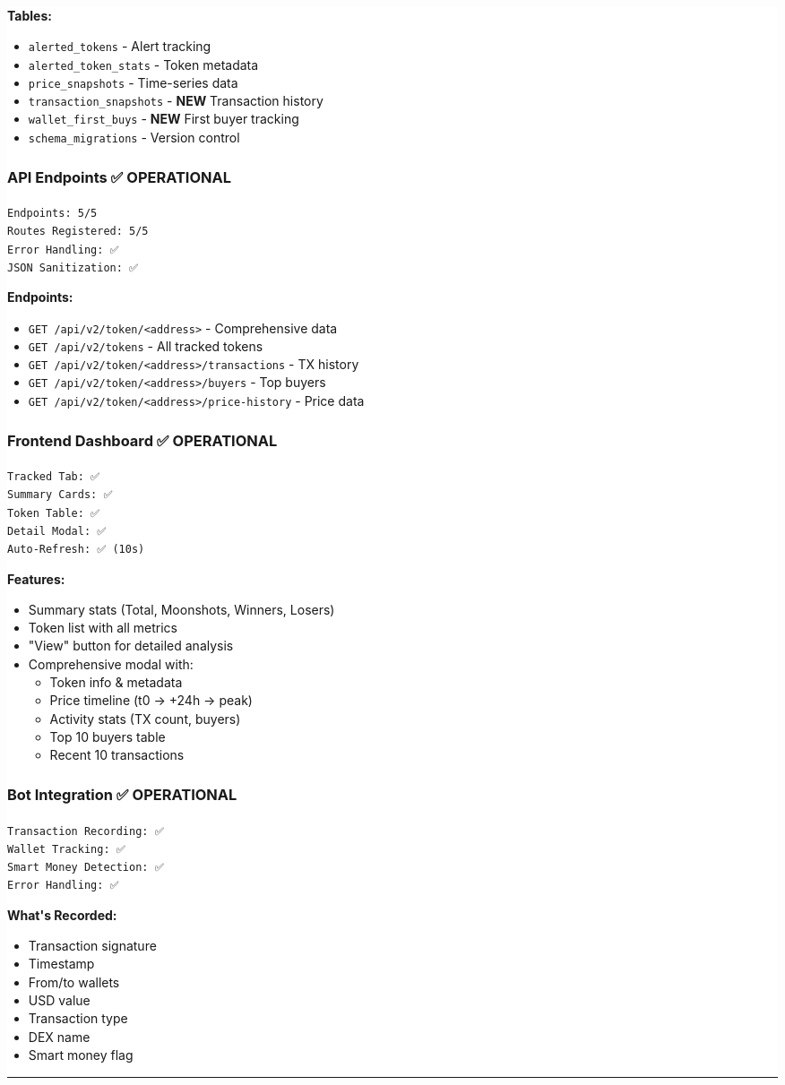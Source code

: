 **Tables:**
- `alerted_tokens` - Alert tracking
- `alerted_token_stats` - Token metadata
- `price_snapshots` - Time-series data
- `transaction_snapshots` - **NEW** Transaction history
- `wallet_first_buys` - **NEW** First buyer tracking
- `schema_migrations` - Version control

### API Endpoints ✅ OPERATIONAL
```
Endpoints: 5/5
Routes Registered: 5/5
Error Handling: ✅
JSON Sanitization: ✅
```

**Endpoints:**
- `GET /api/v2/token/<address>` - Comprehensive data
- `GET /api/v2/tokens` - All tracked tokens
- `GET /api/v2/token/<address>/transactions` - TX history
- `GET /api/v2/token/<address>/buyers` - Top buyers
- `GET /api/v2/token/<address>/price-history` - Price data

### Frontend Dashboard ✅ OPERATIONAL
```
Tracked Tab: ✅
Summary Cards: ✅
Token Table: ✅
Detail Modal: ✅
Auto-Refresh: ✅ (10s)
```

**Features:**
- Summary stats (Total, Moonshots, Winners, Losers)
- Token list with all metrics
- "View" button for detailed analysis
- Comprehensive modal with:
  - Token info & metadata
  - Price timeline (t0 → +24h → peak)
  - Activity stats (TX count, buyers)
  - Top 10 buyers table
  - Recent 10 transactions

### Bot Integration ✅ OPERATIONAL
```
Transaction Recording: ✅
Wallet Tracking: ✅
Smart Money Detection: ✅
Error Handling: ✅
```

**What's Recorded:**
- Transaction signature
- Timestamp
- From/to wallets
- USD value
- Transaction type
- DEX name
- Smart money flag

---